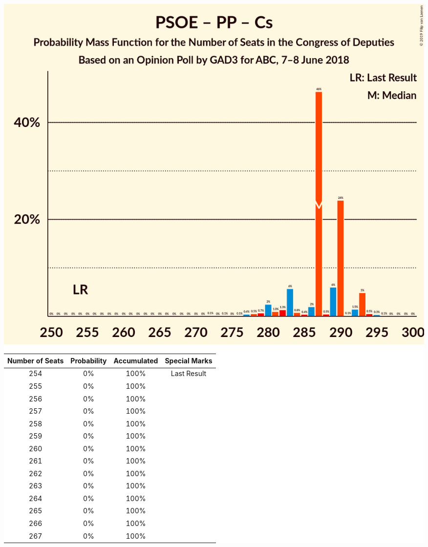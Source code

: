 ![Graph with seats probability mass function not yet produced](2018-06-08-GAD3-coalitions-seats-pmf-psoe–pp–cs.png "Seats Probability Mass Function")

| Number of Seats | Probability | Accumulated | Special Marks |
|:---------------:|:-----------:|:-----------:|:-------------:|
| 254 | 0% | 100% | Last Result |
| 255 | 0% | 100% |  |
| 256 | 0% | 100% |  |
| 257 | 0% | 100% |  |
| 258 | 0% | 100% |  |
| 259 | 0% | 100% |  |
| 260 | 0% | 100% |  |
| 261 | 0% | 100% |  |
| 262 | 0% | 100% |  |
| 263 | 0% | 100% |  |
| 264 | 0% | 100% |  |
| 265 | 0% | 100% |  |
| 266 | 0% | 100% |  |
| 267 | 0% | 100% |  |